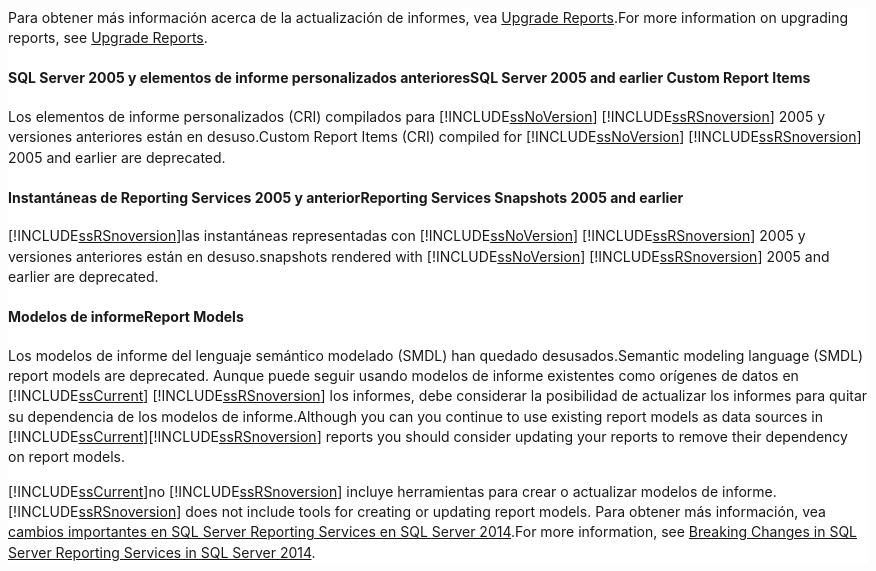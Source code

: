  <span data-ttu-id="00430-133">Para obtener más información acerca de la actualización de informes, vea [Upgrade Reports](install-windows/upgrade-reports.md).</span><span class="sxs-lookup"><span data-stu-id="00430-133">For more information on upgrading reports, see [Upgrade Reports](install-windows/upgrade-reports.md).</span></span>  
  
#### <a name="sql-server-2005-and-earlier-custom-report-items"></a><span data-ttu-id="00430-134">SQL Server 2005 y elementos de informe personalizados anteriores</span><span class="sxs-lookup"><span data-stu-id="00430-134">SQL Server 2005 and earlier Custom Report Items</span></span>  
 <span data-ttu-id="00430-135">Los elementos de informe personalizados (CRI) compilados para [!INCLUDE[ssNoVersion](../includes/ssnoversion-md.md)] [!INCLUDE[ssRSnoversion](../includes/ssrsnoversion-md.md)] 2005 y versiones anteriores están en desuso.</span><span class="sxs-lookup"><span data-stu-id="00430-135">Custom Report Items (CRI) compiled for [!INCLUDE[ssNoVersion](../includes/ssnoversion-md.md)] [!INCLUDE[ssRSnoversion](../includes/ssrsnoversion-md.md)] 2005 and earlier are deprecated.</span></span>  
  
#### <a name="reporting-services-snapshots-2005-and-earlier"></a><span data-ttu-id="00430-136">Instantáneas de Reporting Services 2005 y anterior</span><span class="sxs-lookup"><span data-stu-id="00430-136">Reporting Services Snapshots 2005 and earlier</span></span>  
 [!INCLUDE[ssRSnoversion](../includes/ssrsnoversion-md.md)]<span data-ttu-id="00430-137">las instantáneas representadas con [!INCLUDE[ssNoVersion](../includes/ssnoversion-md.md)] [!INCLUDE[ssRSnoversion](../includes/ssrsnoversion-md.md)] 2005 y versiones anteriores están en desuso.</span><span class="sxs-lookup"><span data-stu-id="00430-137">snapshots rendered with [!INCLUDE[ssNoVersion](../includes/ssnoversion-md.md)] [!INCLUDE[ssRSnoversion](../includes/ssrsnoversion-md.md)] 2005 and earlier are deprecated.</span></span>  
  
#### <a name="report-models"></a><span data-ttu-id="00430-138">Modelos de informe</span><span class="sxs-lookup"><span data-stu-id="00430-138">Report Models</span></span>  
 <span data-ttu-id="00430-139">Los modelos de informe del lenguaje semántico modelado (SMDL) han quedado desusados.</span><span class="sxs-lookup"><span data-stu-id="00430-139">Semantic modeling language (SMDL) report models are deprecated.</span></span> <span data-ttu-id="00430-140">Aunque puede seguir usando modelos de informe existentes como orígenes de datos en [!INCLUDE[ssCurrent](../includes/sscurrent-md.md)] [!INCLUDE[ssRSnoversion](../includes/ssrsnoversion-md.md)] los informes, debe considerar la posibilidad de actualizar los informes para quitar su dependencia de los modelos de informe.</span><span class="sxs-lookup"><span data-stu-id="00430-140">Although you can you continue to use existing report models as data sources in [!INCLUDE[ssCurrent](../includes/sscurrent-md.md)][!INCLUDE[ssRSnoversion](../includes/ssrsnoversion-md.md)] reports you should consider updating your reports to remove their dependency on report models.</span></span>  
  
 [!INCLUDE[ssCurrent](../includes/sscurrent-md.md)]<span data-ttu-id="00430-141">no [!INCLUDE[ssRSnoversion](../includes/ssrsnoversion-md.md)] incluye herramientas para crear o actualizar modelos de informe.</span><span class="sxs-lookup"><span data-stu-id="00430-141">[!INCLUDE[ssRSnoversion](../includes/ssrsnoversion-md.md)] does not include tools for creating or updating report models.</span></span> <span data-ttu-id="00430-142">Para obtener más información, vea [cambios importantes en SQL Server Reporting Services en SQL Server 2014](breaking-changes-in-sql-server-reporting-services-in-sql-server-2016.md).</span><span class="sxs-lookup"><span data-stu-id="00430-142">For more information, see [Breaking Changes in SQL Server Reporting Services in SQL Server 2014](breaking-changes-in-sql-server-reporting-services-in-sql-server-2016.md).</span></span>  
  